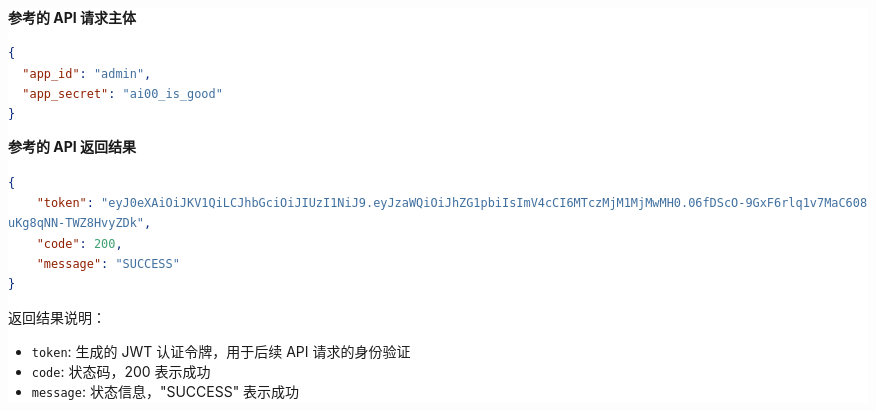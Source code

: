**参考的 API 请求主体**

``` json
{
  "app_id": "admin",
  "app_secret": "ai00_is_good"
}
```

**参考的 API 返回结果**

``` json
{
    "token": "eyJ0eXAiOiJKV1QiLCJhbGciOiJIUzI1NiJ9.eyJzaWQiOiJhZG1pbiIsImV4cCI6MTczMjM1MjMwMH0.06fDScO-9GxF6rlq1v7MaC608uKg8qNN-TWZ8HvyZDk",
    "code": 200,
    "message": "SUCCESS"
}
```
返回结果说明：

- `token`: 生成的 JWT 认证令牌，用于后续 API 请求的身份验证
- `code`: 状态码，200 表示成功
- `message`: 状态信息，"SUCCESS" 表示成功
